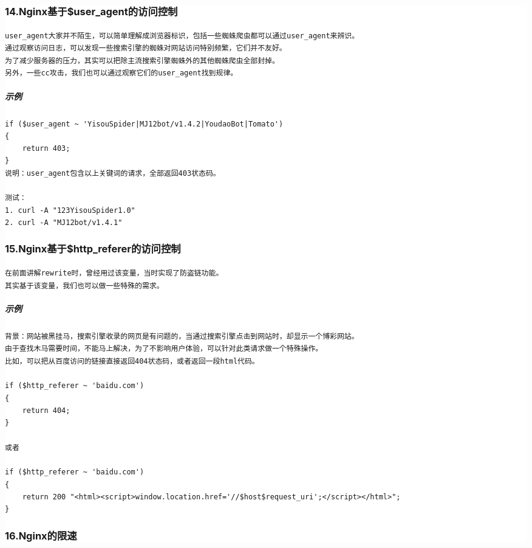 ### 14.Nginx基于$user_agent的访问控制

```nginx
user_agent大家并不陌生，可以简单理解成浏览器标识，包括一些蜘蛛爬虫都可以通过user_agent来辨识。
通过观察访问日志，可以发现一些搜索引擎的蜘蛛对网站访问特别频繁，它们并不友好。
为了减少服务器的压力，其实可以把除主流搜索引擎蜘蛛外的其他蜘蛛爬虫全部封掉。
另外，一些cc攻击，我们也可以通过观察它们的user_agent找到规律。
```



##### 示例

```nginx
if ($user_agent ~ 'YisouSpider|MJ12bot/v1.4.2|YoudaoBot|Tomato')
{
    return 403;
}
说明：user_agent包含以上关键词的请求，全部返回403状态码。

测试：
1. curl -A "123YisouSpider1.0"
2. curl -A "MJ12bot/v1.4.1"
```

### 15.Nginx基于$http_referer的访问控制

```
在前面讲解rewrite时，曾经用过该变量，当时实现了防盗链功能。
其实基于该变量，我们也可以做一些特殊的需求。
```



##### 示例

```nginx
背景：网站被黑挂马，搜索引擎收录的网页是有问题的，当通过搜索引擎点击到网站时，却显示一个博彩网站。
由于查找木马需要时间，不能马上解决，为了不影响用户体验，可以针对此类请求做一个特殊操作。
比如，可以把从百度访问的链接直接返回404状态码，或者返回一段html代码。

if ($http_referer ~ 'baidu.com')
{
    return 404;
}

或者

if ($http_referer ~ 'baidu.com')
{
    return 200 "<html><script>window.location.href='//$host$request_uri';</script></html>";
}
```

### 16.Nginx的限速
